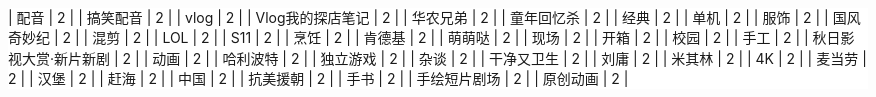 | 配音 | 2 |
| 搞笑配音 | 2 |
| vlog | 2 |
| Vlog我的探店笔记 | 2 |
| 华农兄弟 | 2 |
| 童年回忆杀 | 2 |
| 经典 | 2 |
| 单机 | 2 |
| 服饰 | 2 |
| 国风奇妙纪 | 2 |
| 混剪 | 2 |
| LOL | 2 |
| S11 | 2 |
| 烹饪 | 2 |
| 肯德基 | 2 |
| 萌萌哒 | 2 |
| 现场 | 2 |
| 开箱 | 2 |
| 校园 | 2 |
| 手工 | 2 |
| 秋日影视大赏·新片新剧 | 2 |
| 动画 | 2 |
| 哈利波特 | 2 |
| 独立游戏 | 2 |
| 杂谈 | 2 |
| 干净又卫生 | 2 |
| 刘庸 | 2 |
| 米其林 | 2 |
| 4K | 2 |
| 麦当劳 | 2 |
| 汉堡 | 2 |
| 赶海 | 2 |
| 中国 | 2 |
| 抗美援朝 | 2 |
| 手书 | 2 |
| 手绘短片剧场 | 2 |
| 原创动画 | 2 |